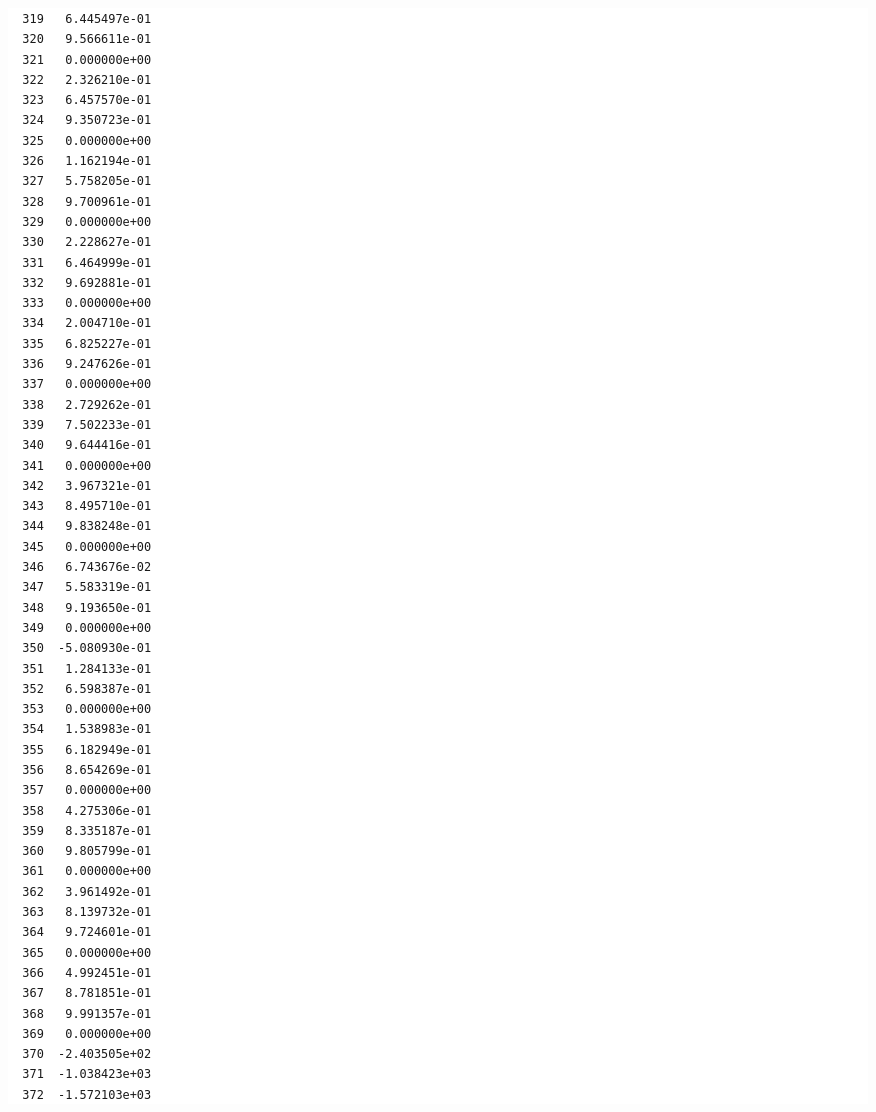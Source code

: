       319   6.445497e-01
      320   9.566611e-01
      321   0.000000e+00
      322   2.326210e-01
      323   6.457570e-01
      324   9.350723e-01
      325   0.000000e+00
      326   1.162194e-01
      327   5.758205e-01
      328   9.700961e-01
      329   0.000000e+00
      330   2.228627e-01
      331   6.464999e-01
      332   9.692881e-01
      333   0.000000e+00
      334   2.004710e-01
      335   6.825227e-01
      336   9.247626e-01
      337   0.000000e+00
      338   2.729262e-01
      339   7.502233e-01
      340   9.644416e-01
      341   0.000000e+00
      342   3.967321e-01
      343   8.495710e-01
      344   9.838248e-01
      345   0.000000e+00
      346   6.743676e-02
      347   5.583319e-01
      348   9.193650e-01
      349   0.000000e+00
      350  -5.080930e-01
      351   1.284133e-01
      352   6.598387e-01
      353   0.000000e+00
      354   1.538983e-01
      355   6.182949e-01
      356   8.654269e-01
      357   0.000000e+00
      358   4.275306e-01
      359   8.335187e-01
      360   9.805799e-01
      361   0.000000e+00
      362   3.961492e-01
      363   8.139732e-01
      364   9.724601e-01
      365   0.000000e+00
      366   4.992451e-01
      367   8.781851e-01
      368   9.991357e-01
      369   0.000000e+00
      370  -2.403505e+02
      371  -1.038423e+03
      372  -1.572103e+03
      